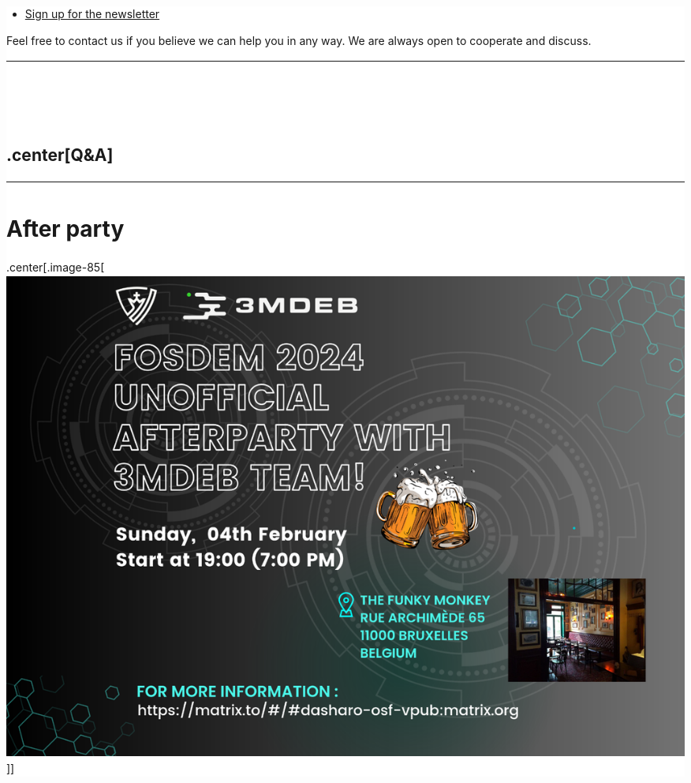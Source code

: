 * <a href="https://newsletter.3mdeb.com/subscription/PW6XnCeK6">
    Sign up for the newsletter
  </a>

Feel free to contact us if you believe we can help you in any way. We are
always open to cooperate and discuss.

---

<br>
<br>
<br>

## .center[Q&A]

---

# After party

.center[.image-85[![](/img/fosdem_2024_ppub_poster.png)]]
